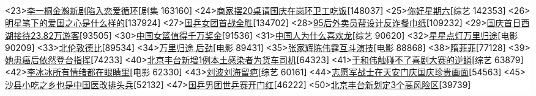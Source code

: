 <23>[李一桐金瀚新剧陷入恋爱循环](https://s.weibo.com/weibo?q=%23%E6%9D%8E%E4%B8%80%E6%A1%90%E9%87%91%E7%80%9A%E6%96%B0%E5%89%A7%E9%99%B7%E5%85%A5%E6%81%8B%E7%88%B1%E5%BE%AA%E7%8E%AF%23&t=31&band_rank=23&Refer=top)[剧集 163160]
<24>[商家摆20桌请国庆在岗环卫工吃饭](https://s.weibo.com/weibo?q=%23%E5%95%86%E5%AE%B6%E6%91%8620%E6%A1%8C%E8%AF%B7%E5%9B%BD%E5%BA%86%E5%9C%A8%E5%B2%97%E7%8E%AF%E5%8D%AB%E5%B7%A5%E5%90%83%E9%A5%AD%23&t=31&band_rank=24&Refer=top)[148037]
<25>[你好星期六](https://s.weibo.com/weibo?q=%E4%BD%A0%E5%A5%BD%E6%98%9F%E6%9C%9F%E5%85%AD&t=31&band_rank=25&Refer=top)[综艺 142353]
<26>[明星笔下的爱国之心是什么样的](https://s.weibo.com/weibo?q=%23%E6%98%8E%E6%98%9F%E7%AC%94%E4%B8%8B%E7%9A%84%E7%88%B1%E5%9B%BD%E4%B9%8B%E5%BF%83%E6%98%AF%E4%BB%80%E4%B9%88%E6%A0%B7%E7%9A%84%23&t=31&band_rank=26&Refer=top)[137924]
<27>[国乒女团首战全胜](https://s.weibo.com/weibo?q=%23%E5%9B%BD%E4%B9%92%E5%A5%B3%E5%9B%A2%E9%A6%96%E6%88%98%E5%85%A8%E8%83%9C%23&t=31&band_rank=27&Refer=top)[134702]
<28>[95后外卖员帮设计反诈餐巾纸](https://s.weibo.com/weibo?q=%2395%E5%90%8E%E5%A4%96%E5%8D%96%E5%91%98%E5%B8%AE%E8%AE%BE%E8%AE%A1%E5%8F%8D%E8%AF%88%E9%A4%90%E5%B7%BE%E7%BA%B8%23&t=31&band_rank=28&Refer=top)[109232]
<29>[国庆首日西湖接待23.82万游客](https://s.weibo.com/weibo?q=%23%E5%9B%BD%E5%BA%86%E9%A6%96%E6%97%A5%E8%A5%BF%E6%B9%96%E6%8E%A5%E5%BE%8523.82%E4%B8%87%E6%B8%B8%E5%AE%A2%23&t=31&band_rank=29&Refer=top)[93505]
<30>[中国女篮值得千万奖金](https://s.weibo.com/weibo?q=%23%E4%B8%AD%E5%9B%BD%E5%A5%B3%E7%AF%AE%E5%80%BC%E5%BE%97%E5%8D%83%E4%B8%87%E5%A5%96%E9%87%91%23&t=31&band_rank=30&Refer=top)[91536]
<31>[中国人为什么喜欢龙](https://s.weibo.com/weibo?q=%23%E4%B8%AD%E5%9B%BD%E4%BA%BA%E4%B8%BA%E4%BB%80%E4%B9%88%E5%96%9C%E6%AC%A2%E9%BE%99%23&t=31&band_rank=31&Refer=top)[综艺 90620]
<32>[星星点灯万里归途](https://s.weibo.com/weibo?q=%23%E6%98%9F%E6%98%9F%E7%82%B9%E7%81%AF%E4%B8%87%E9%87%8C%E5%BD%92%E9%80%94%23&t=31&band_rank=32&Refer=top)[电影 90209]
<33>[北伦敦德比](https://s.weibo.com/weibo?q=%23%E5%8C%97%E4%BC%A6%E6%95%A6%E5%BE%B7%E6%AF%94%23&t=31&band_rank=33&Refer=top)[89534]
<34>[万里归途 后劲](https://s.weibo.com/weibo?q=%E4%B8%87%E9%87%8C%E5%BD%92%E9%80%94%20%E5%90%8E%E5%8A%B2&t=31&band_rank=34&Refer=top)[电影 89431]
<35>[张家辉陈伟霆互斗演技](https://s.weibo.com/weibo?q=%23%E5%BC%A0%E5%AE%B6%E8%BE%89%E9%99%88%E4%BC%9F%E9%9C%86%E4%BA%92%E6%96%97%E6%BC%94%E6%8A%80%23&t=31&band_rank=35&Refer=top)[电影 88868]
<38>[隋菲菲](https://s.weibo.com/weibo?q=%E9%9A%8B%E8%8F%B2%E8%8F%B2&t=31&band_rank=38&Refer=top)[77128]
<39>[她患癌后依然登台指挥](https://s.weibo.com/weibo?q=%23%E5%A5%B9%E6%82%A3%E7%99%8C%E5%90%8E%E4%BE%9D%E7%84%B6%E7%99%BB%E5%8F%B0%E6%8C%87%E6%8C%A5%23&t=31&band_rank=39&Refer=top)[74233]
<40>[北京丰台新增1例本土感染者为货车司机](https://s.weibo.com/weibo?q=%23%E5%8C%97%E4%BA%AC%E4%B8%B0%E5%8F%B0%E6%96%B0%E5%A2%9E1%E4%BE%8B%E6%9C%AC%E5%9C%9F%E6%84%9F%E6%9F%93%E8%80%85%E4%B8%BA%E8%B4%A7%E8%BD%A6%E5%8F%B8%E6%9C%BA%23&t=31&band_rank=40&Refer=top)[64323]
<41>[于和伟触碰不了喜剧大赛的逆鳞](https://s.weibo.com/weibo?q=%23%E4%BA%8E%E5%92%8C%E4%BC%9F%E8%A7%A6%E7%A2%B0%E4%B8%8D%E4%BA%86%E5%96%9C%E5%89%A7%E5%A4%A7%E8%B5%9B%E7%9A%84%E9%80%86%E9%B3%9E%23&t=31&band_rank=41&Refer=top)[综艺 63879]
<42>[李冰冰所有情绪都在眼睛里](https://s.weibo.com/weibo?q=%23%E6%9D%8E%E5%86%B0%E5%86%B0%E6%89%80%E6%9C%89%E6%83%85%E7%BB%AA%E9%83%BD%E5%9C%A8%E7%9C%BC%E7%9D%9B%E9%87%8C%23&t=31&band_rank=42&Refer=top)[电影 62330]
<43>[刘波刘海留疤](https://s.weibo.com/weibo?q=%23%E5%88%98%E6%B3%A2%E5%88%98%E6%B5%B7%E7%95%99%E7%96%A4%23&t=31&band_rank=43&Refer=top)[综艺 60161]
<44>[志愿军战士在天安门庆国庆珍贵画面](https://s.weibo.com/weibo?q=%23%E5%BF%97%E6%84%BF%E5%86%9B%E6%88%98%E5%A3%AB%E5%9C%A8%E5%A4%A9%E5%AE%89%E9%97%A8%E5%BA%86%E5%9B%BD%E5%BA%86%E7%8F%8D%E8%B4%B5%E7%94%BB%E9%9D%A2%23&t=31&band_rank=44&Refer=top)[54563]
<45>[沙县小吃之乡也是中国医改排头兵](https://s.weibo.com/weibo?q=%23%E6%B2%99%E5%8E%BF%E5%B0%8F%E5%90%83%E4%B9%8B%E4%B9%A1%E4%B9%9F%E6%98%AF%E4%B8%AD%E5%9B%BD%E5%8C%BB%E6%94%B9%E6%8E%92%E5%A4%B4%E5%85%B5%23&t=31&band_rank=45&Refer=top)[52132]
<47>[国乒男团世乒赛开门红](https://s.weibo.com/weibo?q=%23%E5%9B%BD%E4%B9%92%E7%94%B7%E5%9B%A2%E4%B8%96%E4%B9%92%E8%B5%9B%E5%BC%80%E9%97%A8%E7%BA%A2%23&t=31&band_rank=47&Refer=top)[46222]
<50>[北京丰台新划定3个高风险区](https://s.weibo.com/weibo?q=%23%E5%8C%97%E4%BA%AC%E4%B8%B0%E5%8F%B0%E6%96%B0%E5%88%92%E5%AE%9A3%E4%B8%AA%E9%AB%98%E9%A3%8E%E9%99%A9%E5%8C%BA%23&t=31&band_rank=50&Refer=top)[39739]
